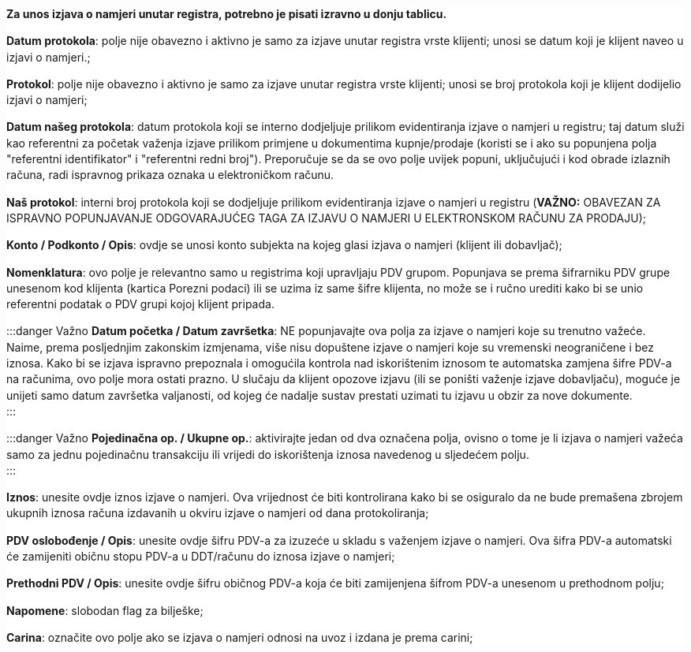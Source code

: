 **Za unos izjava o namjeri unutar registra, potrebno je pisati izravno u donju tablicu.**

**Datum protokola**: polje nije obavezno i aktivno je samo za izjave unutar registra vrste klijenti; unosi se datum koji je klijent naveo u izjavi o namjeri.;

**Protokol**: polje nije obavezno i aktivno je samo za izjave unutar registra vrste klijenti; unosi se broj protokola koji je klijent dodijelio izjavi o namjeri;

**Datum našeg protokola**: datum protokola koji se interno dodjeljuje prilikom evidentiranja izjave o namjeri u registru; taj datum služi kao referentni za početak važenja izjave prilikom primjene u dokumentima kupnje/prodaje (koristi se i ako su popunjena polja "referentni identifikator" i "referentni redni broj"). Preporučuje se da se ovo polje uvijek popuni, uključujući i kod obrade izlaznih računa, radi ispravnog prikaza oznaka u elektroničkom računu.

**Naš protokol**: interni broj protokola koji se dodjeljuje prilikom evidentiranja izjave o namjeri u registru (**VAŽNO:** OBAVEZAN ZA ISPRAVNO POPUNJAVANJE ODGOVARAJUĆEG TAGA ZA IZJAVU O NAMJERI U ELEKTRONSKOM RAČUNU ZA PRODAJU);

**Konto / Podkonto / Opis**: ovdje se unosi konto subjekta na kojeg glasi izjava o namjeri (klijent ili dobavljač);

**Nomenklatura**: ovo polje je relevantno samo u registrima koji upravljaju PDV grupom. Popunjava se prema šifrarniku PDV grupe unesenom kod klijenta (kartica Porezni podaci) ili se uzima iz same šifre klijenta, no može se i ručno urediti kako bi se unio referentni podatak o PDV grupi kojoj klijent pripada.

:::danger Važno
**Datum početka / Datum završetka**: NE  popunjavajte ova polja za izjave o namjeri koje su trenutno važeće. Naime, prema posljednjim zakonskim izmjenama, više nisu dopuštene izjave o namjeri koje su vremenski neograničene i bez iznosa. Kako bi se izjava ispravno prepoznala i omogućila kontrola nad iskorištenim iznosom te automatska zamjena šifre PDV-a na računima, ovo polje mora ostati prazno. U slučaju da klijent opozove izjavu (ili se poništi važenje izjave dobavljaču), moguće je unijeti samo datum završetka valjanosti, od kojeg će nadalje sustav prestati uzimati tu izjavu u obzir za nove dokumente.  
:::

:::danger Važno
**Pojedinačna op. / Ukupne op.**: aktivirajte jedan od dva označena polja, ovisno o tome je li izjava o namjeri važeća samo za jednu pojedinačnu transakciju ili vrijedi do iskorištenja iznosa navedenog u sljedećem polju.  
:::

**Iznos**: unesite ovdje iznos izjave o namjeri. Ova vrijednost će biti kontrolirana kako bi se osiguralo da ne bude premašena zbrojem ukupnih iznosa računa izdavanih u okviru izjave o namjeri od dana protokoliranja;   

**PDV oslobođenje / Opis**: unesite ovdje šifru PDV-a za izuzeće u skladu s važenjem izjave o namjeri. Ova šifra PDV-a automatski će zamijeniti običnu stopu PDV-a u DDT/računu do iznosa izjave o namjeri;  

**Prethodni PDV / Opis**: unesite ovdje šifru običnog PDV-a koja će biti zamijenjena šifrom PDV-a unesenom u prethodnom polju;  

**Napomene**: slobodan flag za bilješke;  

**Carina**: označite ovo polje ako se izjava o namjeri odnosi na uvoz i izdana je prema carini;  
